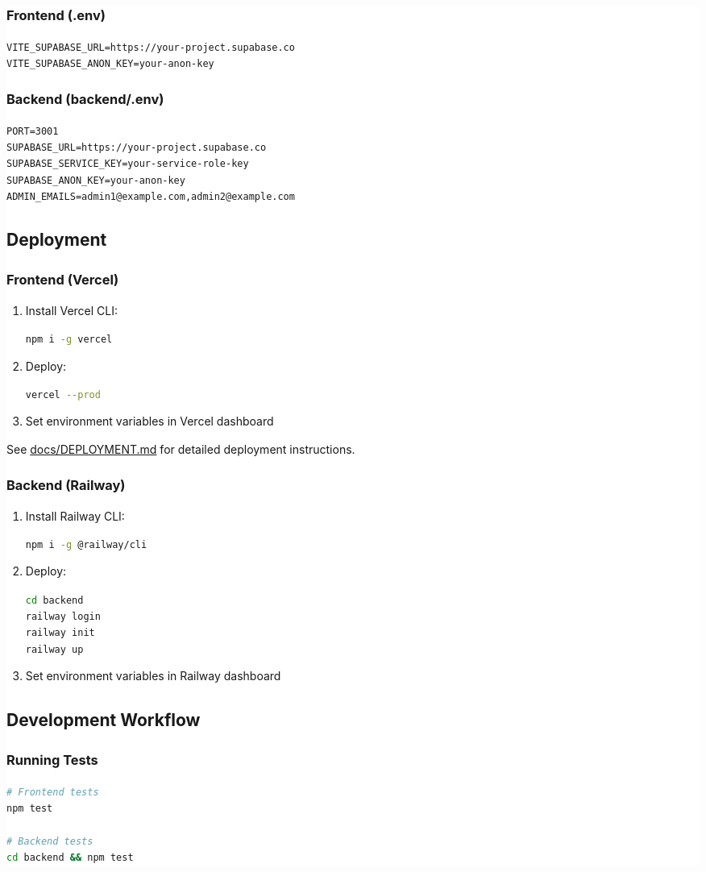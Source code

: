 ### Frontend (.env)
```env
VITE_SUPABASE_URL=https://your-project.supabase.co
VITE_SUPABASE_ANON_KEY=your-anon-key
```

### Backend (backend/.env)
```env
PORT=3001
SUPABASE_URL=https://your-project.supabase.co
SUPABASE_SERVICE_KEY=your-service-role-key
SUPABASE_ANON_KEY=your-anon-key
ADMIN_EMAILS=admin1@example.com,admin2@example.com
```

## Deployment

### Frontend (Vercel)

1. Install Vercel CLI:
   ```bash
   npm i -g vercel
   ```

2. Deploy:
   ```bash
   vercel --prod
   ```

3. Set environment variables in Vercel dashboard

See [docs/DEPLOYMENT.md](docs/DEPLOYMENT.md) for detailed deployment instructions.

### Backend (Railway)

1. Install Railway CLI:
   ```bash
   npm i -g @railway/cli
   ```

2. Deploy:
   ```bash
   cd backend
   railway login
   railway init
   railway up
   ```

3. Set environment variables in Railway dashboard

## Development Workflow

### Running Tests
```bash
# Frontend tests
npm test

# Backend tests
cd backend && npm test
```
